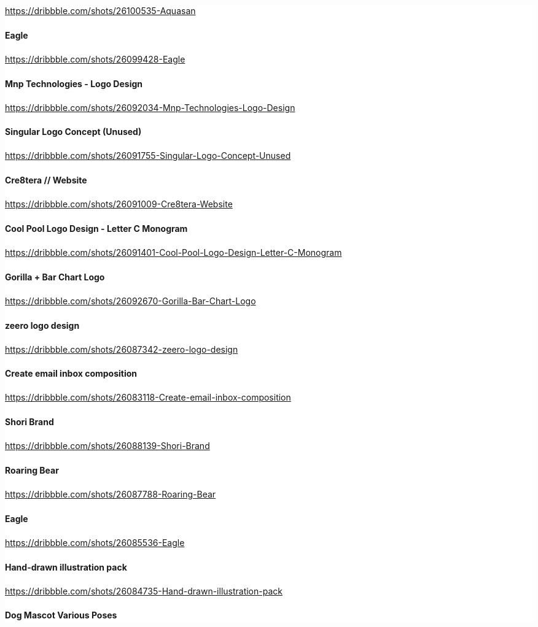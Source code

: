 <span style="color: blue!80!green"><https://dribbble.com/shots/26100535-Aquasan></span>

#### Eagle

<span style="color: blue!80!green"><https://dribbble.com/shots/26099428-Eagle></span>

#### Mnp Technologies - Logo Design

<span style="color: blue!80!green"><https://dribbble.com/shots/26092034-Mnp-Technologies-Logo-Design></span>

#### Singular Logo Concept (Unused)

<span style="color: blue!80!green"><https://dribbble.com/shots/26091755-Singular-Logo-Concept-Unused></span>

#### Cre8tera // Website

<span style="color: blue!80!green"><https://dribbble.com/shots/26091009-Cre8tera-Website></span>

#### Cool Pool Logo Design - Letter C Monogram

<span style="color: blue!80!green"><https://dribbble.com/shots/26091401-Cool-Pool-Logo-Design-Letter-C-Monogram></span>

#### Gorilla + Bar Chart Logo

<span style="color: blue!80!green"><https://dribbble.com/shots/26092670-Gorilla-Bar-Chart-Logo></span>

#### zeero logo design

<span style="color: blue!80!green"><https://dribbble.com/shots/26087342-zeero-logo-design></span>

#### Create email inbox composition

<span style="color: blue!80!green"><https://dribbble.com/shots/26083118-Create-email-inbox-composition></span>

#### Shori Brand

<span style="color: blue!80!green"><https://dribbble.com/shots/26088139-Shori-Brand></span>

#### Roaring Bear

<span style="color: blue!80!green"><https://dribbble.com/shots/26087788-Roaring-Bear></span>

#### Eagle

<span style="color: blue!80!green"><https://dribbble.com/shots/26085536-Eagle></span>

#### Hand-drawn illustration pack

<span style="color: blue!80!green"><https://dribbble.com/shots/26084735-Hand-drawn-illustration-pack></span>

#### Dog Mascot Various Poses
